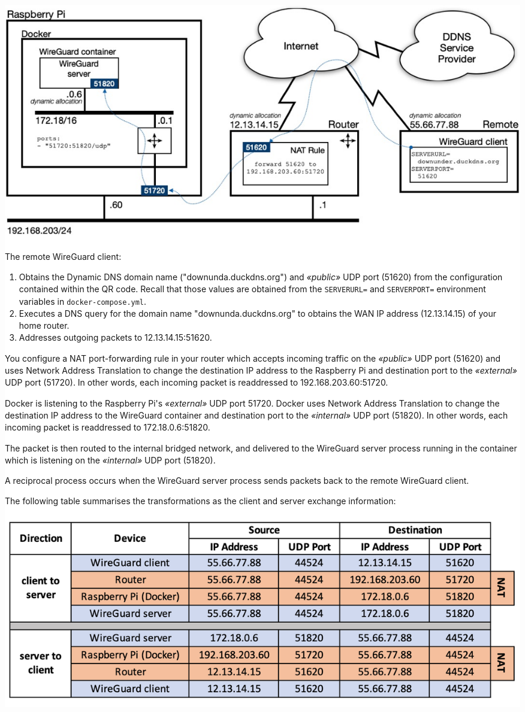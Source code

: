 ![WireGuard port model](./images/wireguard-portmodel.jpeg)

The remote WireGuard client:

1. Obtains the Dynamic DNS domain name ("downunda.duckdns.org") and *«public»* UDP port (51620) from the configuration contained within the QR code. Recall that those values are obtained from the `SERVERURL=` and `SERVERPORT=` environment variables in `docker-compose.yml`.
2. Executes a DNS query for the domain name "downunda.duckdns.org" to obtains the WAN IP address (12.13.14.15) of your home router.
3. Addresses outgoing packets to 12.13.14.15:51620.

You configure a NAT port-forwarding rule in your router which accepts incoming traffic on the *«public»* UDP port (51620) and uses Network Address Translation to change the destination IP address to the Raspberry Pi and destination port to the *«external»* UDP port (51720). In other words, each incoming packet is readdressed to 192.168.203.60:51720.

Docker is listening to the Raspberry Pi's *«external»* UDP port 51720. Docker uses Network Address Translation to change the destination IP address to the WireGuard container and destination port to the *«internal»* UDP port (51820). In other words, each incoming packet is readdressed to 172.18.0.6:51820.

The packet is then routed to the internal bridged network, and delivered to the WireGuard server process running in the container which is listening on the *«internal»* UDP port (51820).

A reciprocal process occurs when the WireGuard server process sends packets back to the remote WireGuard client.

The following table summarises the transformations as the client and server exchange information:

![WireGuard NAT table](./images/wireguard-nattable.png)
